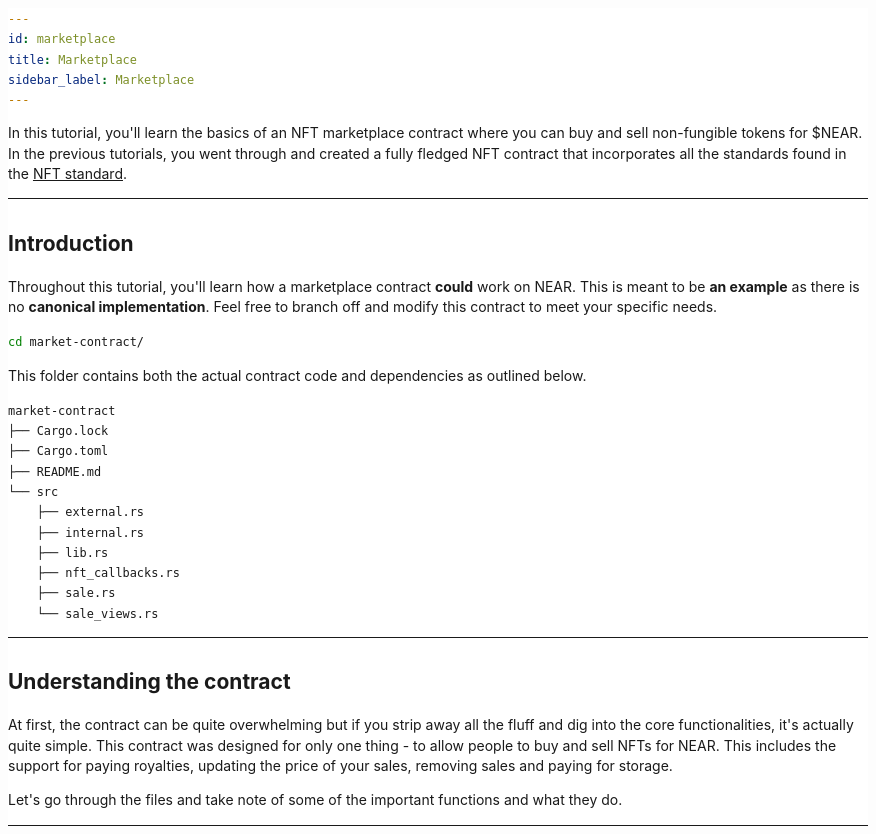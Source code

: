 ```yaml
---
id: marketplace
title: Marketplace
sidebar_label: Marketplace
---
```




In this tutorial, you'll learn the basics of an NFT marketplace contract where you can buy and sell non-fungible tokens for $NEAR. In the previous tutorials, you went through and created a fully fledged NFT contract that incorporates all the standards found in the [NFT standard](https://nomicon.io/Standards/NonFungibleToken).

---

## Introduction

Throughout this tutorial, you'll learn how a marketplace contract **could** work on NEAR. This is meant to be **an example** as there is no **canonical implementation**. Feel free to branch off and modify this contract to meet your specific needs.

```bash
cd market-contract/
```

This folder contains both the actual contract code and dependencies as outlined below.

```
market-contract
├── Cargo.lock
├── Cargo.toml
├── README.md
└── src
    ├── external.rs
    ├── internal.rs
    ├── lib.rs
    ├── nft_callbacks.rs
    ├── sale.rs
    └── sale_views.rs
```

---

## Understanding the contract

At first, the contract can be quite overwhelming but if you strip away all the fluff and dig into the core functionalities, it's actually quite simple. This contract was designed for only one thing - to allow people to buy and sell NFTs for NEAR. This includes the support for paying royalties, updating the price of your sales, removing sales and paying for storage.

Let's go through the files and take note of some of the important functions and what they do.

---
